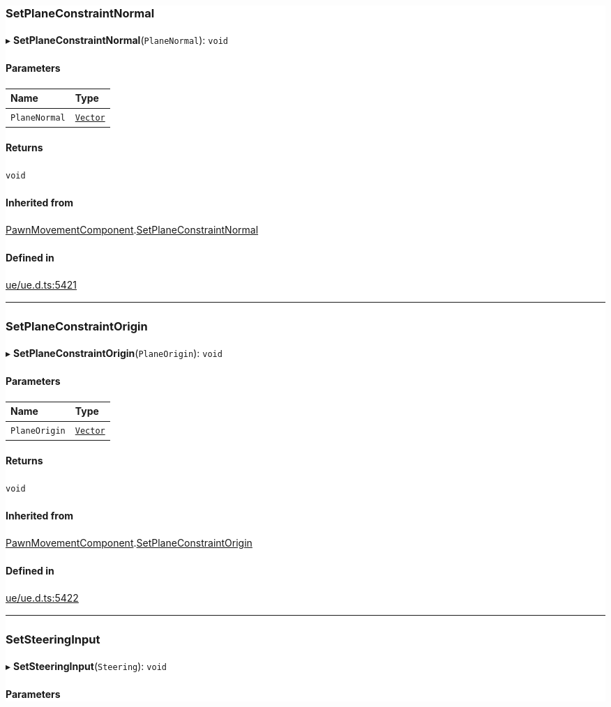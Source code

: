 ### SetPlaneConstraintNormal

▸ **SetPlaneConstraintNormal**(`PlaneNormal`): `void`

#### Parameters

| Name | Type |
| :------ | :------ |
| `PlaneNormal` | [`Vector`](ue_ue_s.Vector.md) |

#### Returns

`void`

#### Inherited from

[PawnMovementComponent](ue_ue.PawnMovementComponent.md).[SetPlaneConstraintNormal](ue_ue.PawnMovementComponent.md#setplaneconstraintnormal)

#### Defined in

[ue/ue.d.ts:5421](https://github.com/YugMetaverse/yug_typings/blob/b7d9b19/ue/ue.d.ts#L5421)

___

### SetPlaneConstraintOrigin

▸ **SetPlaneConstraintOrigin**(`PlaneOrigin`): `void`

#### Parameters

| Name | Type |
| :------ | :------ |
| `PlaneOrigin` | [`Vector`](ue_ue_s.Vector.md) |

#### Returns

`void`

#### Inherited from

[PawnMovementComponent](ue_ue.PawnMovementComponent.md).[SetPlaneConstraintOrigin](ue_ue.PawnMovementComponent.md#setplaneconstraintorigin)

#### Defined in

[ue/ue.d.ts:5422](https://github.com/YugMetaverse/yug_typings/blob/b7d9b19/ue/ue.d.ts#L5422)

___

### SetSteeringInput

▸ **SetSteeringInput**(`Steering`): `void`

#### Parameters
